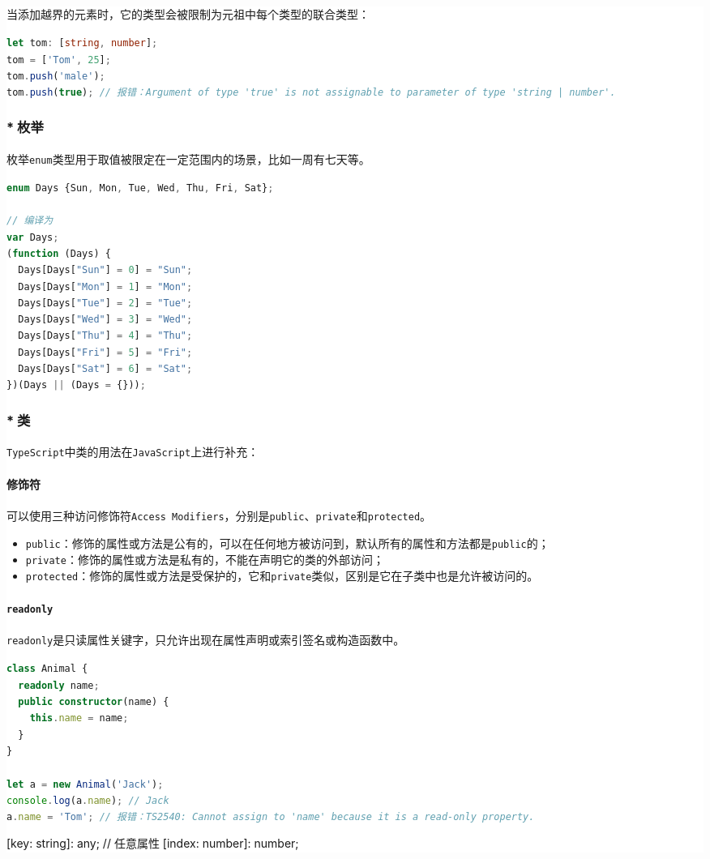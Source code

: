 当添加越界的元素时，它的类型会被限制为元祖中每个类型的联合类型：

```typescript
let tom: [string, number];
tom = ['Tom', 25];
tom.push('male');
tom.push(true); // 报错：Argument of type 'true' is not assignable to parameter of type 'string | number'.
```



### * 枚举

枚举`enum`类型用于取值被限定在一定范围内的场景，比如一周有七天等。

```typescript
enum Days {Sun, Mon, Tue, Wed, Thu, Fri, Sat};

// 编译为
var Days;
(function (Days) {
  Days[Days["Sun"] = 0] = "Sun";
  Days[Days["Mon"] = 1] = "Mon";
  Days[Days["Tue"] = 2] = "Tue";
  Days[Days["Wed"] = 3] = "Wed";
  Days[Days["Thu"] = 4] = "Thu";
  Days[Days["Fri"] = 5] = "Fri";
  Days[Days["Sat"] = 6] = "Sat";
})(Days || (Days = {}));

```



### * 类

`TypeScript`中类的用法在`JavaScript`上进行补充：

#### 修饰符

可以使用三种访问修饰符`Access Modifiers`，分别是`public`、`private`和`protected`。

- `public`：修饰的属性或方法是公有的，可以在任何地方被访问到，默认所有的属性和方法都是`public`的；
- `private`：修饰的属性或方法是私有的，不能在声明它的类的外部访问；
- `protected`：修饰的属性或方法是受保护的，它和`private`类似，区别是它在子类中也是允许被访问的。

#### `readonly`

`readonly`是只读属性关键字，只允许出现在属性声明或索引签名或构造函数中。

```typescript
class Animal {
  readonly name;
  public constructor(name) {
    this.name = name;
  }
}

let a = new Animal('Jack');
console.log(a.name); // Jack
a.name = 'Tom'; // 报错：TS2540: Cannot assign to 'name' because it is a read-only property.
```


  [key: string]: any; // 任意属性
  [index: number]: number;